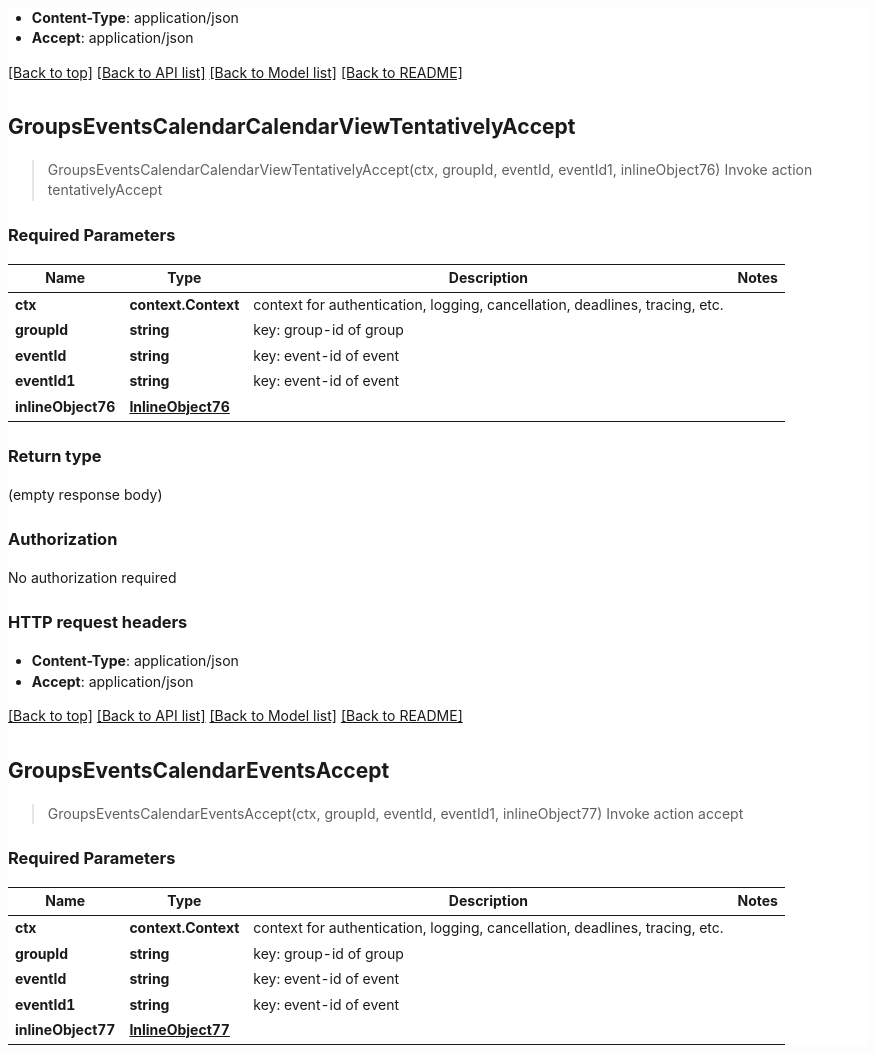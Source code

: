 - **Content-Type**: application/json
- **Accept**: application/json

[[Back to top]](#) [[Back to API list]](../README.md#documentation-for-api-endpoints)
[[Back to Model list]](../README.md#documentation-for-models)
[[Back to README]](../README.md)


## GroupsEventsCalendarCalendarViewTentativelyAccept

> GroupsEventsCalendarCalendarViewTentativelyAccept(ctx, groupId, eventId, eventId1, inlineObject76)
Invoke action tentativelyAccept

### Required Parameters


Name | Type | Description  | Notes
------------- | ------------- | ------------- | -------------
**ctx** | **context.Context** | context for authentication, logging, cancellation, deadlines, tracing, etc.
**groupId** | **string**| key: group-id of group | 
**eventId** | **string**| key: event-id of event | 
**eventId1** | **string**| key: event-id of event | 
**inlineObject76** | [**InlineObject76**](InlineObject76.md)|  | 

### Return type

 (empty response body)

### Authorization

No authorization required

### HTTP request headers

- **Content-Type**: application/json
- **Accept**: application/json

[[Back to top]](#) [[Back to API list]](../README.md#documentation-for-api-endpoints)
[[Back to Model list]](../README.md#documentation-for-models)
[[Back to README]](../README.md)


## GroupsEventsCalendarEventsAccept

> GroupsEventsCalendarEventsAccept(ctx, groupId, eventId, eventId1, inlineObject77)
Invoke action accept

### Required Parameters


Name | Type | Description  | Notes
------------- | ------------- | ------------- | -------------
**ctx** | **context.Context** | context for authentication, logging, cancellation, deadlines, tracing, etc.
**groupId** | **string**| key: group-id of group | 
**eventId** | **string**| key: event-id of event | 
**eventId1** | **string**| key: event-id of event | 
**inlineObject77** | [**InlineObject77**](InlineObject77.md)|  | 
